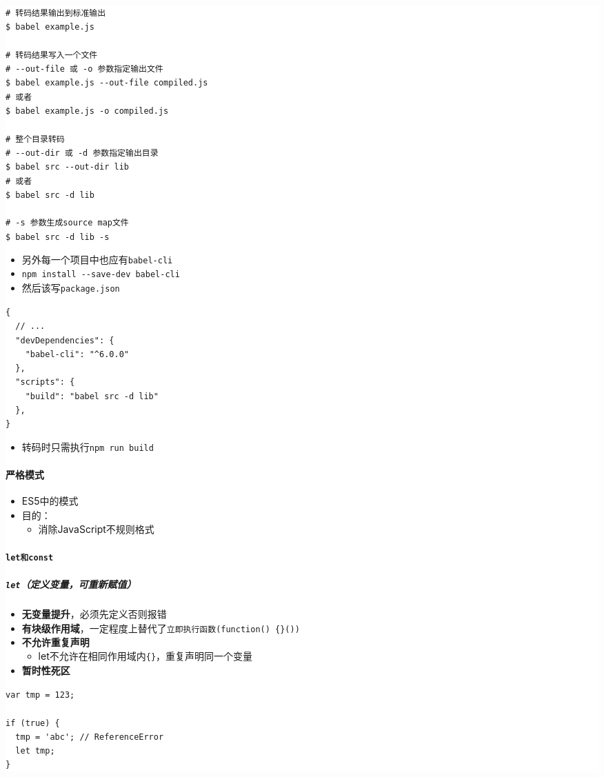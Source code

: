 ```
# 转码结果输出到标准输出
$ babel example.js

# 转码结果写入一个文件
# --out-file 或 -o 参数指定输出文件
$ babel example.js --out-file compiled.js
# 或者
$ babel example.js -o compiled.js

# 整个目录转码
# --out-dir 或 -d 参数指定输出目录
$ babel src --out-dir lib
# 或者
$ babel src -d lib

# -s 参数生成source map文件
$ babel src -d lib -s
```

- 另外每一个项目中也应有`babel-cli`
- `npm install --save-dev babel-cli`
- 然后该写`package.json`

```
{
  // ...
  "devDependencies": {
    "babel-cli": "^6.0.0"
  },
  "scripts": {
    "build": "babel src -d lib"
  },
}
```

- 转码时只需执行`npm run build`

#### 严格模式

- ES5中的模式
- 目的：
  - 消除JavaScript不规则格式

#### `let和const`

##### `let`（定义变量，可重新赋值）

- **无变量提升**，必须先定义否则报错
- **有块级作用域**，一定程度上替代了`立即执行函数(function() {}())`
- **不允许重复声明**
  - let不允许在相同作用域内`{}`，重复声明同一个变量
- **暂时性死区**

```
var tmp = 123;

if (true) {
  tmp = 'abc'; // ReferenceError
  let tmp;
}
```
